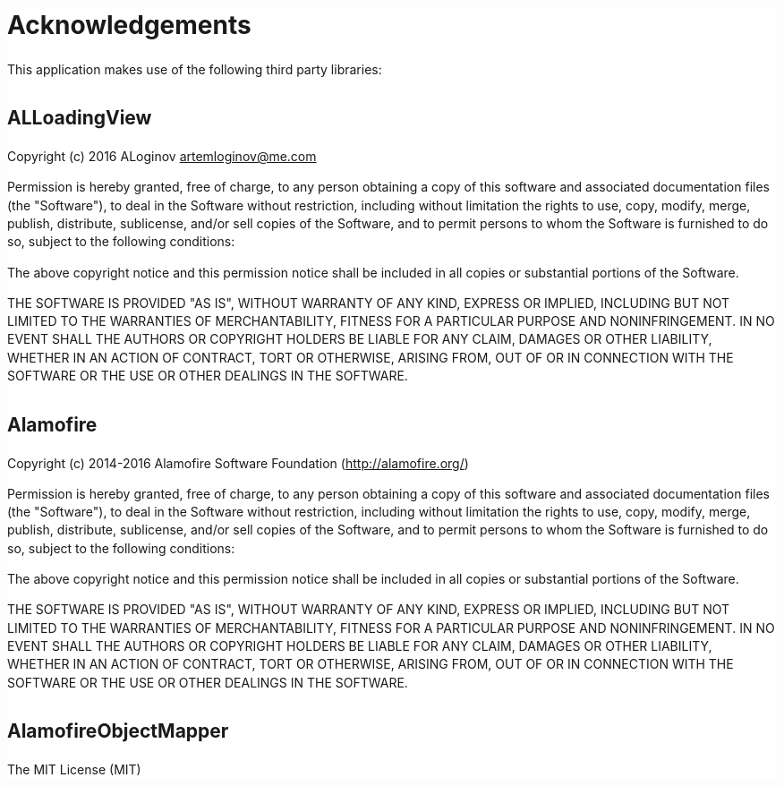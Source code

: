 # Acknowledgements
This application makes use of the following third party libraries:

## ALLoadingView

Copyright (c) 2016 ALoginov <artemloginov@me.com>

Permission is hereby granted, free of charge, to any person obtaining a copy
of this software and associated documentation files (the "Software"), to deal
in the Software without restriction, including without limitation the rights
to use, copy, modify, merge, publish, distribute, sublicense, and/or sell
copies of the Software, and to permit persons to whom the Software is
furnished to do so, subject to the following conditions:

The above copyright notice and this permission notice shall be included in
all copies or substantial portions of the Software.

THE SOFTWARE IS PROVIDED "AS IS", WITHOUT WARRANTY OF ANY KIND, EXPRESS OR
IMPLIED, INCLUDING BUT NOT LIMITED TO THE WARRANTIES OF MERCHANTABILITY,
FITNESS FOR A PARTICULAR PURPOSE AND NONINFRINGEMENT. IN NO EVENT SHALL THE
AUTHORS OR COPYRIGHT HOLDERS BE LIABLE FOR ANY CLAIM, DAMAGES OR OTHER
LIABILITY, WHETHER IN AN ACTION OF CONTRACT, TORT OR OTHERWISE, ARISING FROM,
OUT OF OR IN CONNECTION WITH THE SOFTWARE OR THE USE OR OTHER DEALINGS IN
THE SOFTWARE.


## Alamofire

Copyright (c) 2014-2016 Alamofire Software Foundation (http://alamofire.org/)

Permission is hereby granted, free of charge, to any person obtaining a copy
of this software and associated documentation files (the "Software"), to deal
in the Software without restriction, including without limitation the rights
to use, copy, modify, merge, publish, distribute, sublicense, and/or sell
copies of the Software, and to permit persons to whom the Software is
furnished to do so, subject to the following conditions:

The above copyright notice and this permission notice shall be included in
all copies or substantial portions of the Software.

THE SOFTWARE IS PROVIDED "AS IS", WITHOUT WARRANTY OF ANY KIND, EXPRESS OR
IMPLIED, INCLUDING BUT NOT LIMITED TO THE WARRANTIES OF MERCHANTABILITY,
FITNESS FOR A PARTICULAR PURPOSE AND NONINFRINGEMENT. IN NO EVENT SHALL THE
AUTHORS OR COPYRIGHT HOLDERS BE LIABLE FOR ANY CLAIM, DAMAGES OR OTHER
LIABILITY, WHETHER IN AN ACTION OF CONTRACT, TORT OR OTHERWISE, ARISING FROM,
OUT OF OR IN CONNECTION WITH THE SOFTWARE OR THE USE OR OTHER DEALINGS IN
THE SOFTWARE.


## AlamofireObjectMapper

The MIT License (MIT)

